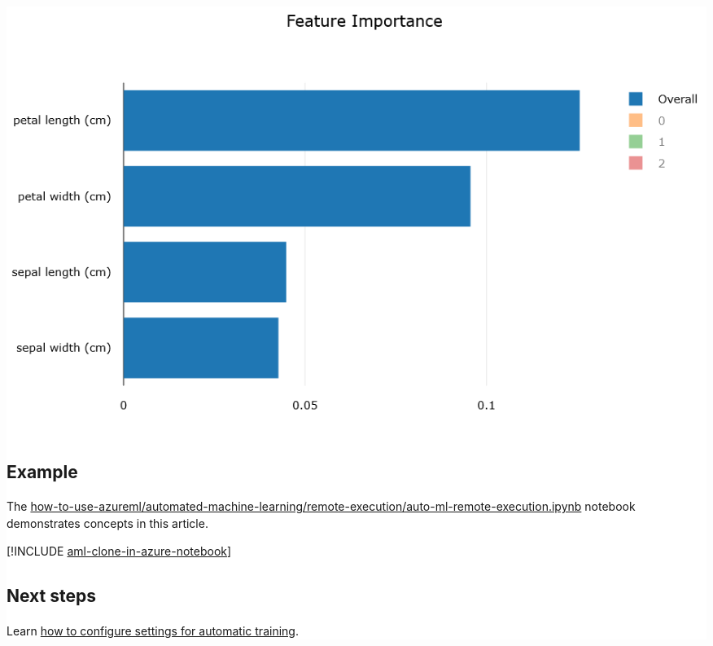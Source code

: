 ![Model explainability UI](./media/how-to-auto-train-remote/model-exp.png)

## Example

The [how-to-use-azureml/automated-machine-learning/remote-execution/auto-ml-remote-execution.ipynb](https://github.com/Azure/MachineLearningNotebooks/blob/master/how-to-use-azureml/automated-machine-learning/remote-execution/auto-ml-remote-execution.ipynb) notebook demonstrates concepts in this article. 

[!INCLUDE [aml-clone-in-azure-notebook](../../../includes/aml-clone-for-examples.md)]

## Next steps

Learn [how to configure settings for automatic training](how-to-configure-auto-train.md).
